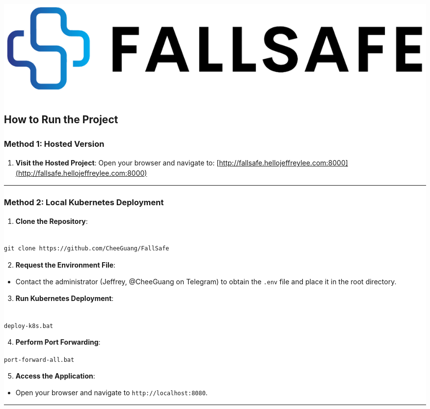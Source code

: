 # <img src="./frontend/img/FallSafe-WhiteBackground.png" alt="MindSphere Logo">

## How to Run the Project

### **Method 1: Hosted Version**

1. **Visit the Hosted Project**:
   Open your browser and navigate to:
   [http://fallsafe.hellojeffreylee.com:8000](http://fallsafe.hellojeffreylee.com:8000)

---

### **Method 2: Local Kubernetes Deployment**

1. **Clone the Repository**:

```

git clone https://github.com/CheeGuang/FallSafe

```

2. **Request the Environment File**:

- Contact the administrator (Jeffrey, @CheeGuang on Telegram) to obtain the `.env` file and place it in the root directory.

3. **Run Kubernetes Deployment**:

```

deploy-k8s.bat

```

4. **Perform Port Forwarding**:

```
port-forward-all.bat
```

5. **Access the Application**:

- Open your browser and navigate to `http://localhost:8080`.

---
